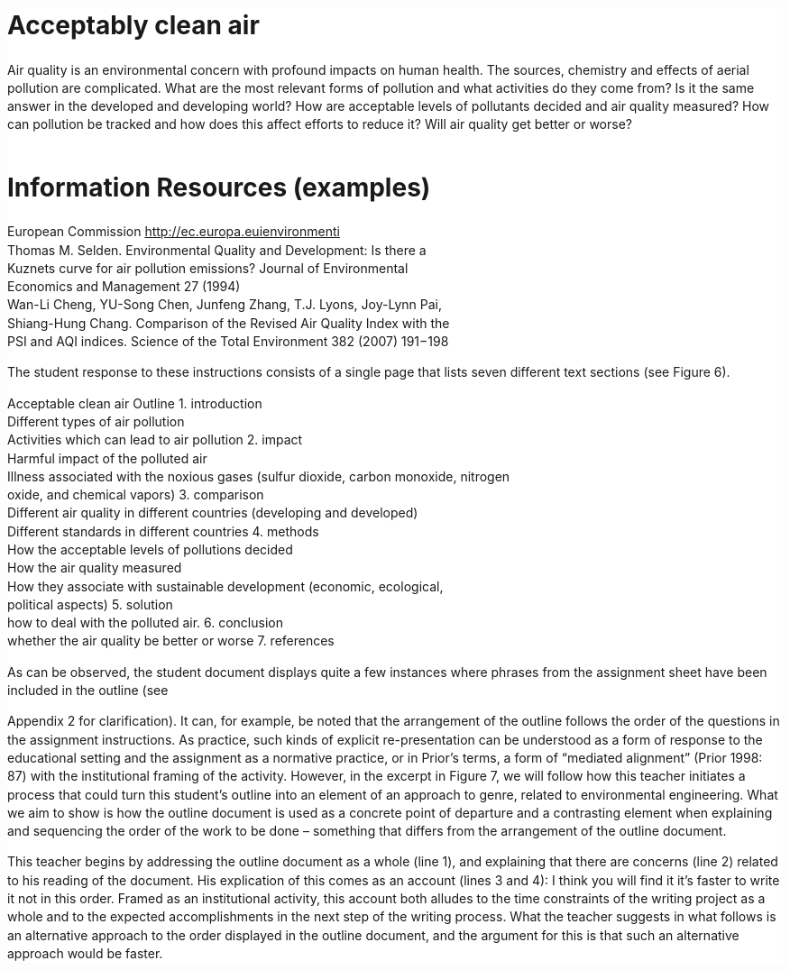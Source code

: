 # Acceptably clean air

Air quality is an environmental concern with profound impacts on human health. The sources, chemistry and effects of aerial pollution are complicated. What are the most relevant forms of pollution and what activities do they come from? Is it the same answer in the developed and developing world? How are acceptable levels of pollutants decided and air quality measured? How can pollution be tracked and how does this affect efforts to reduce it? Will air quality get better or worse?

# Information Resources (examples)

European Commission http://ec.europa.euienvironmenti   
Thomas M. Selden. Environmental Quality and Development: Is there a   
Kuznets curve for air pollution emissions? Journal of Environmental   
Economics and Management 27 (1994)   
Wan-Li Cheng, YU-Song Chen, Junfeng Zhang, T.J. Lyons, Joy-Lynn Pai,   
Shiang-Hung Chang. Comparison of the Revised Air Quality Index with the   
PSI and AQI indices. Science of the Total Environment 382 (2007) 191−198

The student response to these instructions consists of a single page that lists seven different text sections (see Figure 6).

Acceptable clean air Outline 1. introduction   
Different types of air pollution   
Activities which can lead to air pollution 2. impact   
Harmful impact of the polluted air   
Illness associated with the noxious gases (sulfur dioxide, carbon monoxide, nitrogen   
oxide, and chemical vapors) 3. comparison   
Different air quality in different countries (developing and developed)   
Different standards in different countries 4. methods   
How the acceptable levels of pollutions decided   
How the air quality measured   
How they associate with sustainable development (economic, ecological,   
political aspects) 5. solution   
how to deal with the polluted air. 6. conclusion   
whether the air quality be better or worse 7. references

As can be observed, the student document displays quite a few instances where phrases from the assignment sheet have been included in the outline (see

Appendix 2 for clarification). It can, for example, be noted that the arrangement of the outline follows the order of the questions in the assignment instructions. As practice, such kinds of explicit re-presentation can be understood as a form of response to the educational setting and the assignment as a normative practice, or in Prior’s terms, a form of “mediated alignment” (Prior 1998: 87) with the institutional framing of the activity. However, in the excerpt in Figure 7, we will follow how this teacher initiates a process that could turn this student’s outline into an element of an approach to genre, related to environmental engineering. What we aim to show is how the outline document is used as a concrete point of departure and a contrasting element when explaining and sequencing the order of the work to be done – something that differs from the arrangement of the outline document.

This teacher begins by addressing the outline document as a whole (line 1), and explaining that there are concerns (line 2) related to his reading of the document. His explication of this comes as an account (lines 3 and 4): I think you will find it it’s faster to write it not in this order. Framed as an institutional activity, this account both alludes to the time constraints of the writing project as a whole and to the expected accomplishments in the next step of the writing process. What the teacher suggests in what follows is an alternative approach to the order displayed in the outline document, and the argument for this is that such an alternative approach would be faster.
